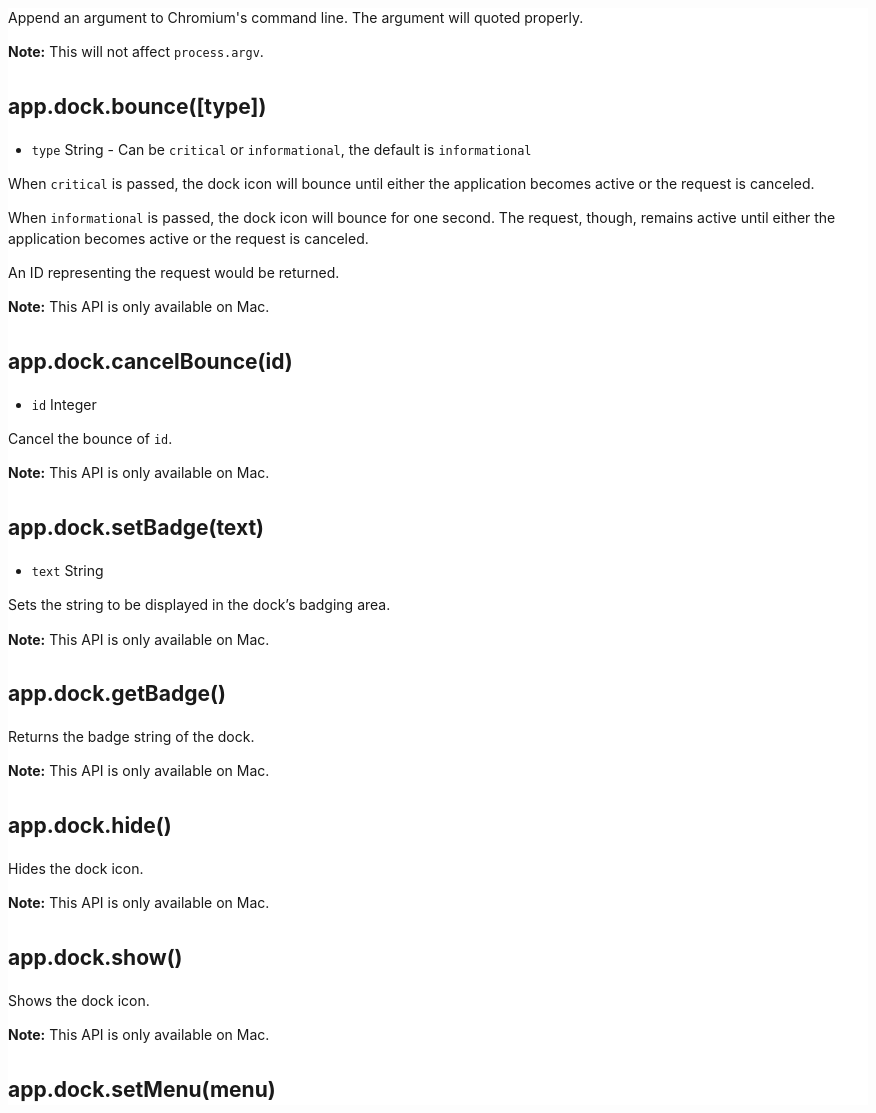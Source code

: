 Append an argument to Chromium's command line. The argument will quoted properly.

**Note:** This will not affect `process.argv`.

## app.dock.bounce([type])

* `type` String - Can be `critical` or `informational`, the default is
 `informational`

When `critical` is passed, the dock icon will bounce until either the
application becomes active or the request is canceled.

When `informational` is passed, the dock icon will bounce for one second. The
request, though, remains active until either the application becomes active or
the request is canceled.

An ID representing the request would be returned.

**Note:** This API is only available on Mac.

## app.dock.cancelBounce(id)

* `id` Integer

Cancel the bounce of `id`.

**Note:** This API is only available on Mac.

## app.dock.setBadge(text)

* `text` String

Sets the string to be displayed in the dock’s badging area.

**Note:** This API is only available on Mac.

## app.dock.getBadge()

Returns the badge string of the dock.

**Note:** This API is only available on Mac.

## app.dock.hide()

Hides the dock icon.

**Note:** This API is only available on Mac.

## app.dock.show()

Shows the dock icon.

**Note:** This API is only available on Mac.

## app.dock.setMenu(menu)
